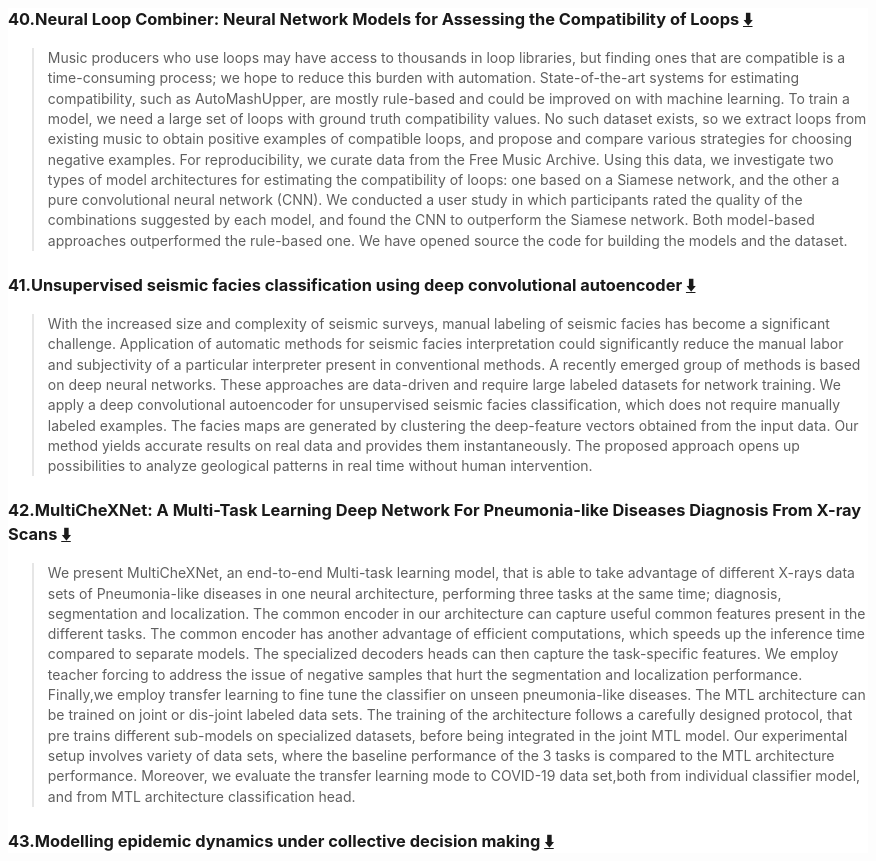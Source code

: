 ### 40.Neural Loop Combiner: Neural Network Models for Assessing the Compatibility of Loops  [ :arrow_down: ](https://arxiv.org/pdf/2008.02011.pdf)
>  Music producers who use loops may have access to thousands in loop libraries, but finding ones that are compatible is a time-consuming process; we hope to reduce this burden with automation. State-of-the-art systems for estimating compatibility, such as AutoMashUpper, are mostly rule-based and could be improved on with machine learning. To train a model, we need a large set of loops with ground truth compatibility values. No such dataset exists, so we extract loops from existing music to obtain positive examples of compatible loops, and propose and compare various strategies for choosing negative examples. For reproducibility, we curate data from the Free Music Archive. Using this data, we investigate two types of model architectures for estimating the compatibility of loops: one based on a Siamese network, and the other a pure convolutional neural network (CNN). We conducted a user study in which participants rated the quality of the combinations suggested by each model, and found the CNN to outperform the Siamese network. Both model-based approaches outperformed the rule-based one. We have opened source the code for building the models and the dataset.      
### 41.Unsupervised seismic facies classification using deep convolutional autoencoder  [ :arrow_down: ](https://arxiv.org/pdf/2008.01995.pdf)
>  With the increased size and complexity of seismic surveys, manual labeling of seismic facies has become a significant challenge. Application of automatic methods for seismic facies interpretation could significantly reduce the manual labor and subjectivity of a particular interpreter present in conventional methods. A recently emerged group of methods is based on deep neural networks. These approaches are data-driven and require large labeled datasets for network training. We apply a deep convolutional autoencoder for unsupervised seismic facies classification, which does not require manually labeled examples. The facies maps are generated by clustering the deep-feature vectors obtained from the input data. Our method yields accurate results on real data and provides them instantaneously. The proposed approach opens up possibilities to analyze geological patterns in real time without human intervention.      
### 42.MultiCheXNet: A Multi-Task Learning Deep Network For Pneumonia-like Diseases Diagnosis From X-ray Scans  [ :arrow_down: ](https://arxiv.org/pdf/2008.01973.pdf)
>  We present MultiCheXNet, an end-to-end Multi-task learning model, that is able to take advantage of different X-rays data sets of Pneumonia-like diseases in one neural architecture, performing three tasks at the same time; diagnosis, segmentation and localization. The common encoder in our architecture can capture useful common features present in the different tasks. The common encoder has another advantage of efficient computations, which speeds up the inference time compared to separate models. The specialized decoders heads can then capture the task-specific features. We employ teacher forcing to address the issue of negative samples that hurt the segmentation and localization performance. Finally,we employ transfer learning to fine tune the classifier on unseen pneumonia-like diseases. The MTL architecture can be trained on joint or dis-joint labeled data sets. The training of the architecture follows a carefully designed protocol, that pre trains different sub-models on specialized datasets, before being integrated in the joint MTL model. Our experimental setup involves variety of data sets, where the baseline performance of the 3 tasks is compared to the MTL architecture performance. Moreover, we evaluate the transfer learning mode to COVID-19 data set,both from individual classifier model, and from MTL architecture classification head.      
### 43.Modelling epidemic dynamics under collective decision making  [ :arrow_down: ](https://arxiv.org/pdf/2008.01971.pdf)